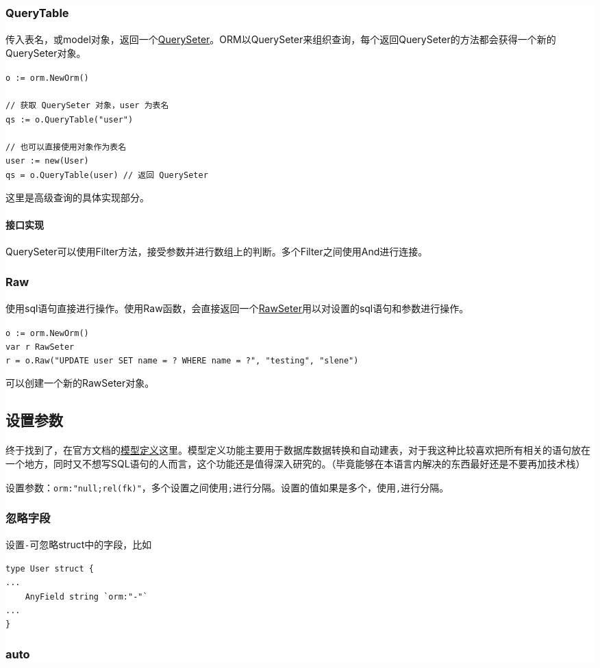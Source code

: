 ### QueryTable

传入表名，或model对象，返回一个[QuerySeter](https://beego.me/docs/mvc/model/query.md)。ORM以QuerySeter来组织查询，每个返回QuerySeter的方法都会获得一个新的QuerySeter对象。

```golang
o := orm.NewOrm()

// 获取 QuerySeter 对象，user 为表名
qs := o.QueryTable("user")

// 也可以直接使用对象作为表名
user := new(User)
qs = o.QueryTable(user) // 返回 QuerySeter
```

这里是高级查询的具体实现部分。

#### 接口实现

QuerySeter可以使用Filter方法，接受参数并进行数组上的判断。多个Filter之间使用And进行连接。

### Raw

使用sql语句直接进行操作。使用Raw函数，会直接返回一个[RawSeter](https://beego.me/docs/mvc/model/rawsql.md)用以对设置的sql语句和参数进行操作。

```golang
o := orm.NewOrm()
var r RawSeter
r = o.Raw("UPDATE user SET name = ? WHERE name = ?", "testing", "slene")
```

可以创建一个新的RawSeter对象。

## 设置参数

终于找到了，在官方文档的[模型定义](https://beego.me/docs/mvc/model/models.md)这里。模型定义功能主要用于数据库数据转换和自动建表，对于我这种比较喜欢把所有相关的语句放在一个地方，同时又不想写SQL语句的人而言，这个功能还是值得深入研究的。（毕竟能够在本语言内解决的东西最好还是不要再加技术栈）

设置参数：`orm:"null;rel(fk)"`，多个设置之间使用`;`进行分隔。设置的值如果是多个，使用`,`进行分隔。

### 忽略字段

设置`-`可忽略struct中的字段，比如

```golang
type User struct {
...
    AnyField string `orm:"-"`
...
}
```

### auto
